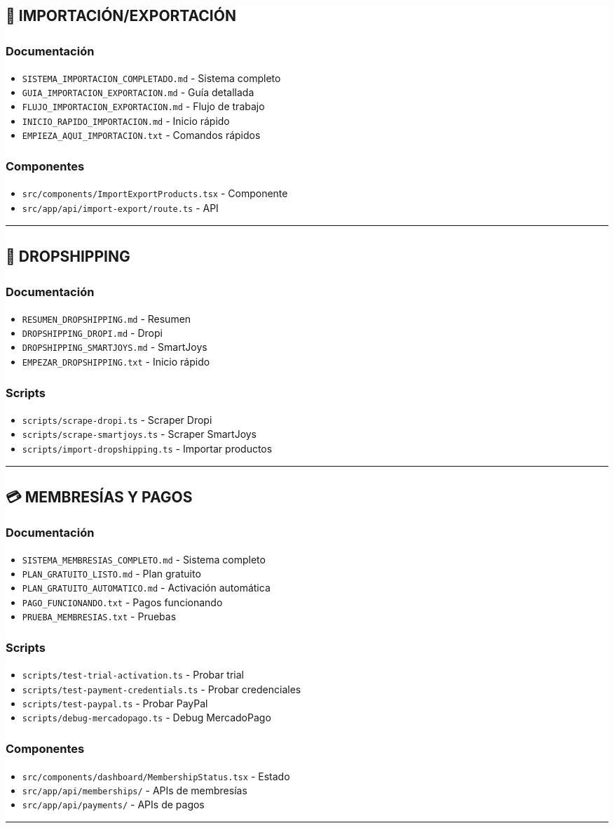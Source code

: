 
## 🎨 IMPORTACIÓN/EXPORTACIÓN

### Documentación
- `SISTEMA_IMPORTACION_COMPLETADO.md` - Sistema completo
- `GUIA_IMPORTACION_EXPORTACION.md` - Guía detallada
- `FLUJO_IMPORTACION_EXPORTACION.md` - Flujo de trabajo
- `INICIO_RAPIDO_IMPORTACION.md` - Inicio rápido
- `EMPIEZA_AQUI_IMPORTACION.txt` - Comandos rápidos

### Componentes
- `src/components/ImportExportProducts.tsx` - Componente
- `src/app/api/import-export/route.ts` - API

---

## 🛒 DROPSHIPPING

### Documentación
- `RESUMEN_DROPSHIPPING.md` - Resumen
- `DROPSHIPPING_DROPI.md` - Dropi
- `DROPSHIPPING_SMARTJOYS.md` - SmartJoys
- `EMPEZAR_DROPSHIPPING.txt` - Inicio rápido

### Scripts
- `scripts/scrape-dropi.ts` - Scraper Dropi
- `scripts/scrape-smartjoys.ts` - Scraper SmartJoys
- `scripts/import-dropshipping.ts` - Importar productos

---

## 💳 MEMBRESÍAS Y PAGOS

### Documentación
- `SISTEMA_MEMBRESIAS_COMPLETO.md` - Sistema completo
- `PLAN_GRATUITO_LISTO.md` - Plan gratuito
- `PLAN_GRATUITO_AUTOMATICO.md` - Activación automática
- `PAGO_FUNCIONANDO.txt` - Pagos funcionando
- `PRUEBA_MEMBRESIAS.txt` - Pruebas

### Scripts
- `scripts/test-trial-activation.ts` - Probar trial
- `scripts/test-payment-credentials.ts` - Probar credenciales
- `scripts/test-paypal.ts` - Probar PayPal
- `scripts/debug-mercadopago.ts` - Debug MercadoPago

### Componentes
- `src/components/dashboard/MembershipStatus.tsx` - Estado
- `src/app/api/memberships/` - APIs de membresías
- `src/app/api/payments/` - APIs de pagos

---
